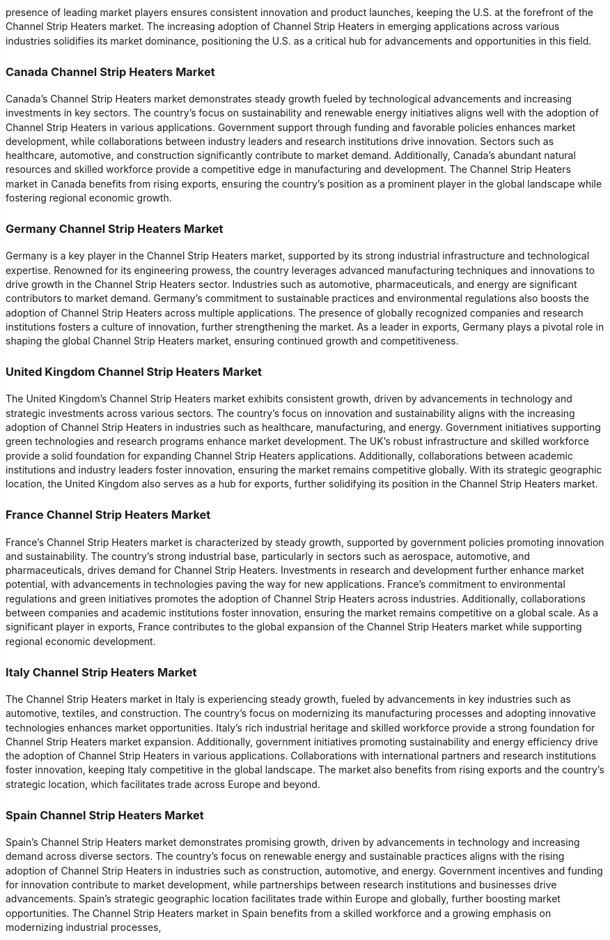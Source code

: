 presence of leading market players ensures consistent innovation and product launches, keeping the U.S. at the forefront of the Channel Strip Heaters market. The increasing adoption of Channel Strip Heaters in emerging applications across various industries solidifies its market dominance, positioning the U.S. as a critical hub for advancements and opportunities in this field.</p><h3>Canada Channel Strip Heaters Market</h3><p>Canada&rsquo;s Channel Strip Heaters market demonstrates steady growth fueled by technological advancements and increasing investments in key sectors. The country&rsquo;s focus on sustainability and renewable energy initiatives aligns well with the adoption of Channel Strip Heaters in various applications. Government support through funding and favorable policies enhances market development, while collaborations between industry leaders and research institutions drive innovation. Sectors such as healthcare, automotive, and construction significantly contribute to market demand. Additionally, Canada&rsquo;s abundant natural resources and skilled workforce provide a competitive edge in manufacturing and development. The Channel Strip Heaters market in Canada benefits from rising exports, ensuring the country&rsquo;s position as a prominent player in the global landscape while fostering regional economic growth.</p><h3>Germany Channel Strip Heaters Market</h3><p>Germany is a key player in the Channel Strip Heaters market, supported by its strong industrial infrastructure and technological expertise. Renowned for its engineering prowess, the country leverages advanced manufacturing techniques and innovations to drive growth in the Channel Strip Heaters sector. Industries such as automotive, pharmaceuticals, and energy are significant contributors to market demand. Germany&rsquo;s commitment to sustainable practices and environmental regulations also boosts the adoption of Channel Strip Heaters across multiple applications. The presence of globally recognized companies and research institutions fosters a culture of innovation, further strengthening the market. As a leader in exports, Germany plays a pivotal role in shaping the global Channel Strip Heaters market, ensuring continued growth and competitiveness.</p><h3>United Kingdom Channel Strip Heaters Market</h3><p>The United Kingdom&rsquo;s Channel Strip Heaters market exhibits consistent growth, driven by advancements in technology and strategic investments across various sectors. The country&rsquo;s focus on innovation and sustainability aligns with the increasing adoption of Channel Strip Heaters in industries such as healthcare, manufacturing, and energy. Government initiatives supporting green technologies and research programs enhance market development. The UK&rsquo;s robust infrastructure and skilled workforce provide a solid foundation for expanding Channel Strip Heaters applications. Additionally, collaborations between academic institutions and industry leaders foster innovation, ensuring the market remains competitive globally. With its strategic geographic location, the United Kingdom also serves as a hub for exports, further solidifying its position in the Channel Strip Heaters market.</p><h3>France Channel Strip Heaters Market</h3><p>France&rsquo;s Channel Strip Heaters market is characterized by steady growth, supported by government policies promoting innovation and sustainability. The country&rsquo;s strong industrial base, particularly in sectors such as aerospace, automotive, and pharmaceuticals, drives demand for Channel Strip Heaters. Investments in research and development further enhance market potential, with advancements in technologies paving the way for new applications. France&rsquo;s commitment to environmental regulations and green initiatives promotes the adoption of Channel Strip Heaters across industries. Additionally, collaborations between companies and academic institutions foster innovation, ensuring the market remains competitive on a global scale. As a significant player in exports, France contributes to the global expansion of the Channel Strip Heaters market while supporting regional economic development.</p><h3>Italy Channel Strip Heaters Market</h3><p>The Channel Strip Heaters market in Italy is experiencing steady growth, fueled by advancements in key industries such as automotive, textiles, and construction. The country&rsquo;s focus on modernizing its manufacturing processes and adopting innovative technologies enhances market opportunities. Italy&rsquo;s rich industrial heritage and skilled workforce provide a strong foundation for Channel Strip Heaters market expansion. Additionally, government initiatives promoting sustainability and energy efficiency drive the adoption of Channel Strip Heaters in various applications. Collaborations with international partners and research institutions foster innovation, keeping Italy competitive in the global landscape. The market also benefits from rising exports and the country&rsquo;s strategic location, which facilitates trade across Europe and beyond.</p><h3>Spain Channel Strip Heaters Market</h3><p>Spain&rsquo;s Channel Strip Heaters market demonstrates promising growth, driven by advancements in technology and increasing demand across diverse sectors. The country&rsquo;s focus on renewable energy and sustainable practices aligns with the rising adoption of Channel Strip Heaters in industries such as construction, automotive, and energy. Government incentives and funding for innovation contribute to market development, while partnerships between research institutions and businesses drive advancements. Spain&rsquo;s strategic geographic location facilitates trade within Europe and globally, further boosting market opportunities. The Channel Strip Heaters market in Spain benefits from a skilled workforce and a growing emphasis on modernizing industrial processes,